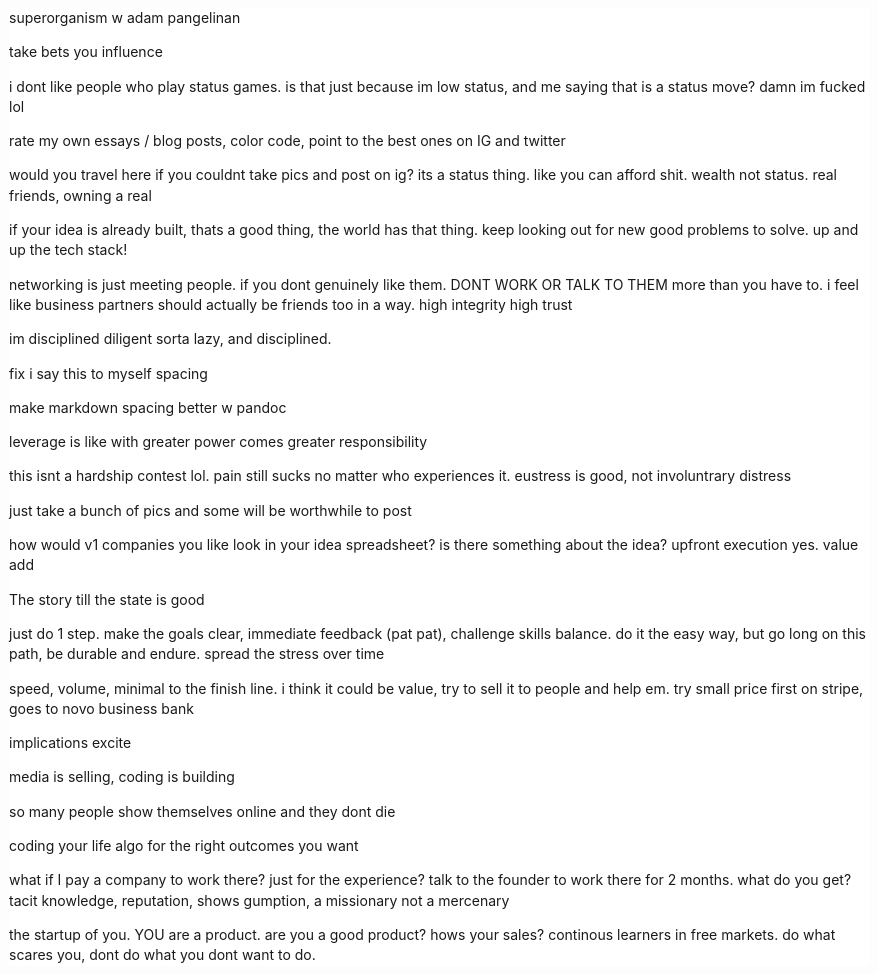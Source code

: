 


superorganism w adam pangelinan

take bets you influence

i dont like people who play status games. is that just because im low status, and me saying that is a status move? damn im fucked lol

rate my own essays / blog posts, color code, point to the best ones on IG and twitter


would you travel here if you couldnt take pics and post on ig? its a status thing. like you can afford shit. wealth not status. real friends, owning a real


if your idea is already built, thats a good thing, the world has that thing. keep looking out for new good problems to solve. up and up the tech stack!

networking is just meeting people. if you dont genuinely like them. DONT WORK OR TALK TO THEM more than you have to. i feel like business partners should actually be friends too in a way. high integrity high trust

im disciplined diligent sorta lazy, and disciplined.

fix i say this to myself spacing

make markdown spacing better w pandoc

leverage is like with greater power comes greater responsibility


this isnt a hardship contest lol. pain still sucks no matter who experiences it. eustress is good, not involuntrary distress

just take a bunch of pics and some will be worthwhile to post

how would v1 companies you like look in your idea spreadsheet? is there something about the idea? upfront execution yes. value add

The story till the state is good

just do 1 step. make the goals clear, immediate feedback (pat pat), challenge skills balance. do it the easy way, but go long on this path, be durable and endure. spread the stress over time

speed, volume, minimal to the finish line. i think it could be value, try to sell it to people and help em. try small price first on stripe, goes to novo business bank

implications excite

media is selling, coding is building

so many people show themselves online and they dont die

coding your life algo for the right outcomes you want

what if I pay a company to work there? just for the experience? talk to the founder to work there for 2 months. what do you get? tacit knowledge, reputation, shows gumption, a missionary not a mercenary

the startup of you. YOU are a product. are you a good product? hows your sales? continous learners in free markets. do what scares you, dont do what you dont want to do.
